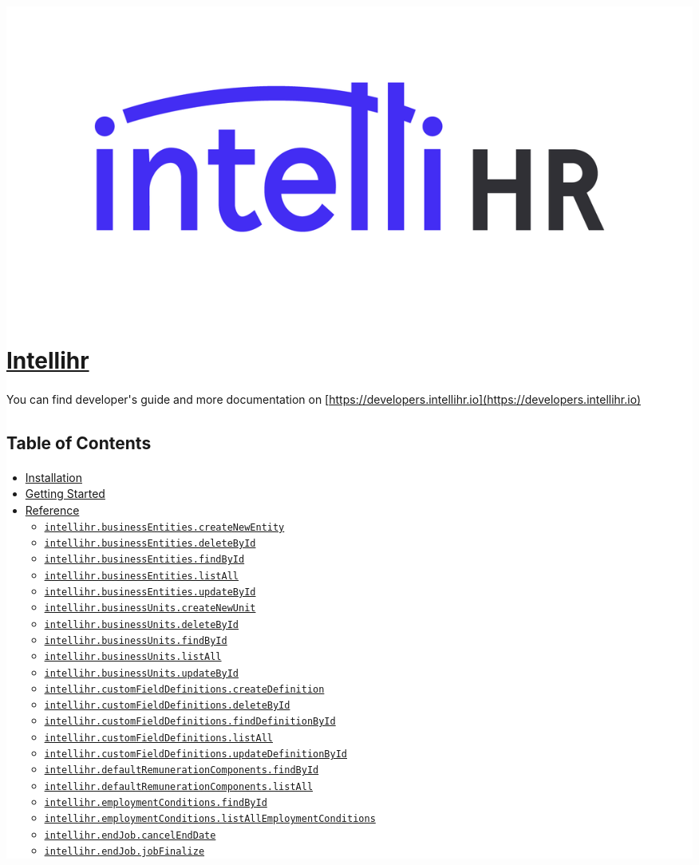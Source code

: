 <div align="left">

[![Visit Intellihr](./header.png)](https://intellihr.com)

# [Intellihr](https://intellihr.com)<a id="intellihr"></a>

You can find developer's guide and more documentation on [https://developers.intellihr.io](https://developers.intellihr.io)

</div>

## Table of Contents<a id="table-of-contents"></a>



- [Installation](#installation)
- [Getting Started](#getting-started)
- [Reference](#reference)
  * [`intellihr.businessEntities.createNewEntity`](#intellihrbusinessentitiescreatenewentity)
  * [`intellihr.businessEntities.deleteById`](#intellihrbusinessentitiesdeletebyid)
  * [`intellihr.businessEntities.findById`](#intellihrbusinessentitiesfindbyid)
  * [`intellihr.businessEntities.listAll`](#intellihrbusinessentitieslistall)
  * [`intellihr.businessEntities.updateById`](#intellihrbusinessentitiesupdatebyid)
  * [`intellihr.businessUnits.createNewUnit`](#intellihrbusinessunitscreatenewunit)
  * [`intellihr.businessUnits.deleteById`](#intellihrbusinessunitsdeletebyid)
  * [`intellihr.businessUnits.findById`](#intellihrbusinessunitsfindbyid)
  * [`intellihr.businessUnits.listAll`](#intellihrbusinessunitslistall)
  * [`intellihr.businessUnits.updateById`](#intellihrbusinessunitsupdatebyid)
  * [`intellihr.customFieldDefinitions.createDefinition`](#intellihrcustomfielddefinitionscreatedefinition)
  * [`intellihr.customFieldDefinitions.deleteById`](#intellihrcustomfielddefinitionsdeletebyid)
  * [`intellihr.customFieldDefinitions.findDefinitionById`](#intellihrcustomfielddefinitionsfinddefinitionbyid)
  * [`intellihr.customFieldDefinitions.listAll`](#intellihrcustomfielddefinitionslistall)
  * [`intellihr.customFieldDefinitions.updateDefinitionById`](#intellihrcustomfielddefinitionsupdatedefinitionbyid)
  * [`intellihr.defaultRemunerationComponents.findById`](#intellihrdefaultremunerationcomponentsfindbyid)
  * [`intellihr.defaultRemunerationComponents.listAll`](#intellihrdefaultremunerationcomponentslistall)
  * [`intellihr.employmentConditions.findById`](#intellihremploymentconditionsfindbyid)
  * [`intellihr.employmentConditions.listAllEmploymentConditions`](#intellihremploymentconditionslistallemploymentconditions)
  * [`intellihr.endJob.cancelEndDate`](#intellihrendjobcancelenddate)
  * [`intellihr.endJob.jobFinalize`](#intellihrendjobjobfinalize)